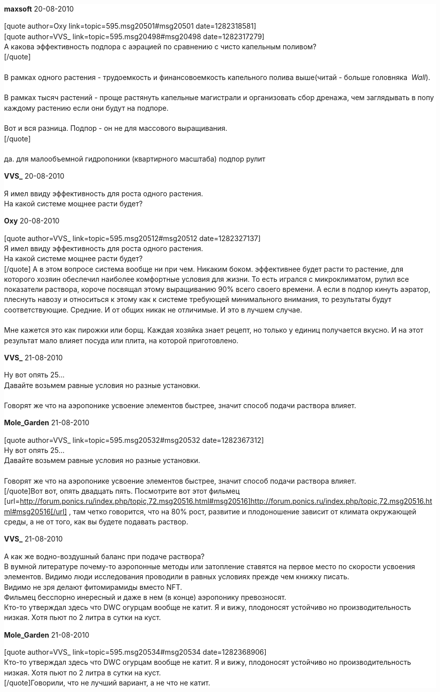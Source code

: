 **maxsoft** 20-08-2010

[quote author=Oxy link=topic=595.msg20501#msg20501 date=1282318581]<br />[quote author=VVS_ link=topic=595.msg20498#msg20498 date=1282317279]<br />А какова эффективность подпора с аэрацией по сравнению с чисто капельным поливом?<br />[/quote]<br /><br />В рамках одного растения - трудоемкость и финансовоемкость капельного полива выше(читай - больше головняка&nbsp; *Wall*).&nbsp; <br /><br />В рамках тысяч растений - проще растянуть капельные магистрали и организовать сбор дренажа, чем заглядывать в попу каждому растению если они будут на подпоре. <br /><br />Вот и вся разница. Подпор - он не для массового выращивания.<br />[/quote]<br /><br />да. для малообъемной гидропоники (квартирного масштаба) подпор рулит

**VVS_** 20-08-2010

Я имел ввиду эффективность для роста одного растения.<br />На какой системе мощнее расти будет?

**Oxy** 20-08-2010

[quote author=VVS_ link=topic=595.msg20512#msg20512 date=1282327137]<br />Я имел ввиду эффективность для роста одного растения.<br />На какой системе мощнее расти будет?<br />[/quote] А в этом вопросе система вообще ни при чем. Никаким боком. эффективнее будет расти то растение, для которого хозяин обеспечил наиболее комфортные условия для жизни. То есть игрался с микроклиматом, рулил все показатели раствора, короче посвящал этому выращиванию 90% всего своего времени. А если в подпор кинуть аэратор, плеснуть навозу и относиться к этому как к системе требующей минимального внимания, то результаты будут соответствующие. Средние. И от общих никак не отличимые. И это в лучшем случае.<br /><br />Мне кажется это как пирожки или борщ. Каждая хозяйка знает рецепт, но только у единиц получается вкусно. И на этот результат мало влияет посуда или плита, на которой приготовлено.

**VVS_** 21-08-2010

Ну вот опять 25...<br />Давайте возьмем равные условия но разные установки.<br /><br />Говорят же что на аэропонике усвоение элементов быстрее, значит способ подачи раствора влияет.

**Mole_Garden** 21-08-2010

[quote author=VVS_ link=topic=595.msg20532#msg20532 date=1282367312]<br />Ну вот опять 25...<br />Давайте возьмем равные условия но разные установки.<br /><br />Говорят же что на аэропонике усвоение элементов быстрее, значит способ подачи раствора влияет.<br />[/quote]Вот вот, опять двадцать пять. Посмотрите вот этот фильмец [url=http://forum.ponics.ru/index.php/topic,72.msg20516.html#msg20516]http://forum.ponics.ru/index.php/topic,72.msg20516.html#msg20516[/url] , там четко говорится, что на 80% рост, развитие и плодоношение зависит от климата окружающей среды, а не от того, как вы будете подавать раствор. 

**VVS_** 21-08-2010

А как же водно-воздушный баланс при подаче раствора?<br />В вумной литературе почему-то аэропонные методы или затопление ставятся на первое место по скорости усвоения элементов. Видимо люди исследования проводили в равных условиях прежде чем книжку писать. <br />Видимо не зря делают фитомирамиды вместо NFT.<br />Фильмец бесспорно инересный и даже в нем (в конце) аэропонику превозносят.<br />Кто-то утверждал здесь что DWC огурцам вообще не катит. Я и вижу, плодоносят устойчиво но производительность низкая. Хотя пьют по 2 литра в сутки на куст.

**Mole_Garden** 21-08-2010

[quote author=VVS_ link=topic=595.msg20534#msg20534 date=1282368906]<br />Кто-то утверждал здесь что DWC огурцам вообще не катит. Я и вижу, плодоносят устойчиво но производительность низкая. Хотя пьют по 2 литра в сутки на куст.<br />[/quote]Говорили, что не лучший вариант, а не что не катит. 
